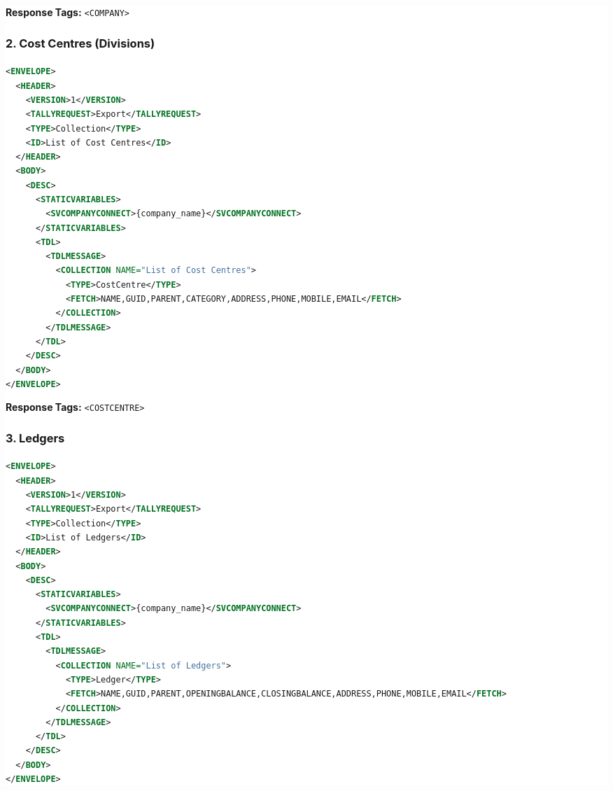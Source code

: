 **Response Tags:** `<COMPANY>`

### 2. Cost Centres (Divisions)

```xml
<ENVELOPE>
  <HEADER>
    <VERSION>1</VERSION>
    <TALLYREQUEST>Export</TALLYREQUEST>
    <TYPE>Collection</TYPE>
    <ID>List of Cost Centres</ID>
  </HEADER>
  <BODY>
    <DESC>
      <STATICVARIABLES>
        <SVCOMPANYCONNECT>{company_name}</SVCOMPANYCONNECT>
      </STATICVARIABLES>
      <TDL>
        <TDLMESSAGE>
          <COLLECTION NAME="List of Cost Centres">
            <TYPE>CostCentre</TYPE>
            <FETCH>NAME,GUID,PARENT,CATEGORY,ADDRESS,PHONE,MOBILE,EMAIL</FETCH>
          </COLLECTION>
        </TDLMESSAGE>
      </TDL>
    </DESC>
  </BODY>
</ENVELOPE>
```

**Response Tags:** `<COSTCENTRE>`

### 3. Ledgers

```xml
<ENVELOPE>
  <HEADER>
    <VERSION>1</VERSION>
    <TALLYREQUEST>Export</TALLYREQUEST>
    <TYPE>Collection</TYPE>
    <ID>List of Ledgers</ID>
  </HEADER>
  <BODY>
    <DESC>
      <STATICVARIABLES>
        <SVCOMPANYCONNECT>{company_name}</SVCOMPANYCONNECT>
      </STATICVARIABLES>
      <TDL>
        <TDLMESSAGE>
          <COLLECTION NAME="List of Ledgers">
            <TYPE>Ledger</TYPE>
            <FETCH>NAME,GUID,PARENT,OPENINGBALANCE,CLOSINGBALANCE,ADDRESS,PHONE,MOBILE,EMAIL</FETCH>
          </COLLECTION>
        </TDLMESSAGE>
      </TDL>
    </DESC>
  </BODY>
</ENVELOPE>
```
